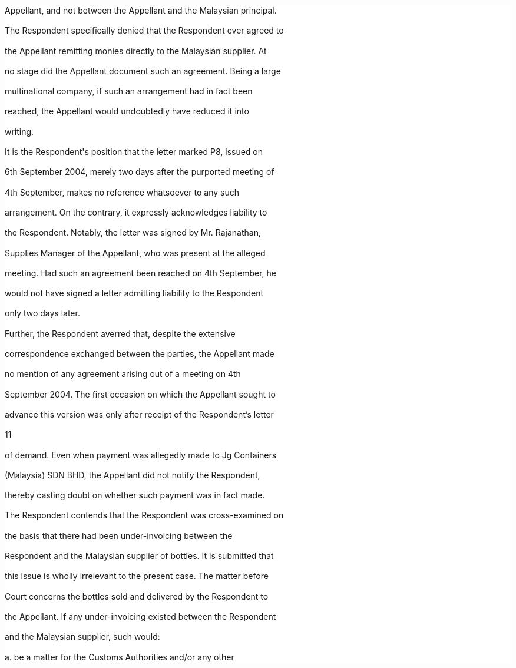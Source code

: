 Appellant, and not between the Appellant and the Malaysian principal.

The Respondent specifically denied that the Respondent ever agreed to

the Appellant remitting monies directly to the Malaysian supplier. At

no stage did the Appellant document such an agreement. Being a large

multinational company, if such an arrangement had in fact been

reached, the Appellant would undoubtedly have reduced it into

writing.

It is the Respondent's position that the letter marked P8, issued on

6th September 2004, merely two days after the purported meeting of

4th September, makes no reference whatsoever to any such

arrangement. On the contrary, it expressly acknowledges liability to

the Respondent. Notably, the letter was signed by Mr. Rajanathan,

Supplies Manager of the Appellant, who was present at the alleged

meeting. Had such an agreement been reached on 4th September, he

would not have signed a letter admitting liability to the Respondent

only two days later.

Further, the Respondent averred that, despite the extensive

correspondence exchanged between the parties, the Appellant made

no mention of any agreement arising out of a meeting on 4th

September 2004. The first occasion on which the Appellant sought to

advance this version was only after receipt of the Respondent’s letter

​​11

of demand. Even when payment was allegedly made to Jg Containers

(Malaysia) SDN BHD, the Appellant did not notify the Respondent,

thereby casting doubt on whether such payment was in fact made.

The Respondent contends that the Respondent was cross-examined on

the basis that there had been under-invoicing between the

Respondent and the Malaysian supplier of bottles. It is submitted that

this issue is wholly irrelevant to the present case. The matter before

Court concerns the bottles sold and delivered by the Respondent to

the Appellant. If any under-invoicing existed between the Respondent

and the Malaysian supplier, such would:​

a. be a matter for the Customs Authorities and/or any other
